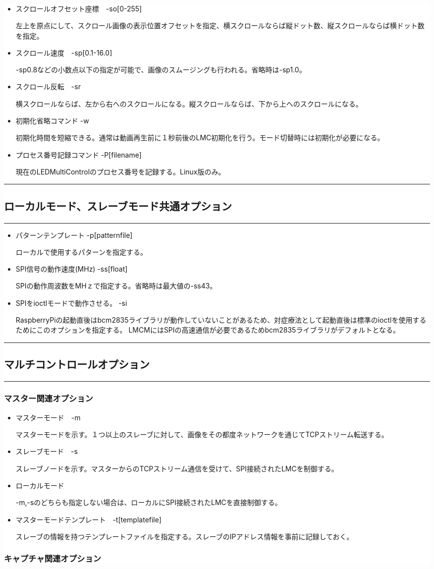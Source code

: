- スクロールオフセット座標　-so[0-255]

	左上を原点にして、スクロール画像の表示位置オフセットを指定、横スクロールならば縦ドット数、縦スクロールならば横ドット数を指定。

- スクロール速度　-sp[0.1-16.0]
		
	-sp0.8などの小数点以下の指定が可能で、画像のスムージングも行われる。省略時は-sp1.0。

- スクロール反転　-sr

	横スクロールならば、左から右へのスクロールになる。縦スクロールならば、下から上へのスクロールになる。

- 初期化省略コマンド -w

	初期化時間を短縮できる。通常は動画再生前に１秒前後のLMC初期化を行う。モード切替時には初期化が必要になる。

- プロセス番号記録コマンド -P[filename]

	現在のLEDMultiControlのプロセス番号を記録する。Linux版のみ。

---------------------------------------------------------
## ローカルモード、スレーブモード共通オプション
---------------------------------------------------------

- パターンテンプレート -p[patternfile]

	ローカルで使用するパターンを指定する。

- SPI信号の動作速度(MHz) -ss[float]

	SPIの動作周波数をMHｚで指定する。省略時は最大値の-ss43。

- SPIをioctlモードで動作させる。 -si

	RaspberryPiの起動直後はbcm2835ライブラリが動作していないことがあるため、対症療法として起動直後は標準のioctlを使用するためにこのオプションを指定する。
	LMCMにはSPIの高速通信が必要であるためbcm2835ライブラリがデフォルトとなる。

---------------------------------------------------------
## マルチコントロールオプション
---------------------------------------------------------

### マスター関連オプション

- マスターモード　-m

	マスターモードを示す。１つ以上のスレーブに対して、画像をその都度ネットワークを通じてTCPストリーム転送する。

- スレーブモード　-s

	スレーブノードを示す。マスターからのTCPストリーム通信を受けて、SPI接続されたLMCを制御する。

- ローカルモード

	-m,-sのどちらも指定しない場合は、ローカルにSPI接続されたLMCを直接制御する。

- マスターモードテンプレート　-t[templatefile]

	スレーブの情報を持つテンプレートファイルを指定する。スレーブのIPアドレス情報を事前に記録しておく。

### キャプチャ関連オプション
